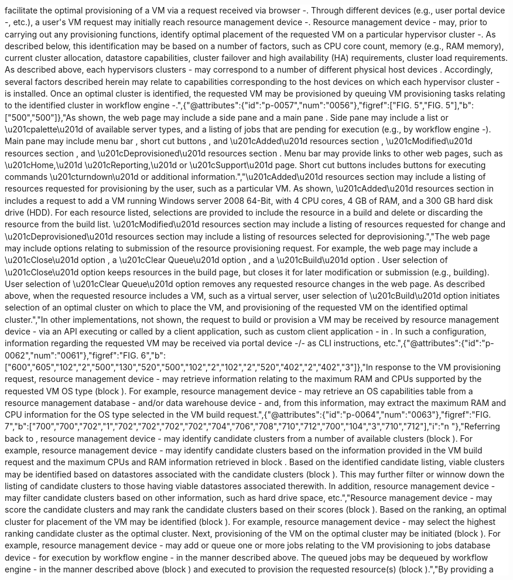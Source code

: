 facilitate the optimal provisioning of a VM via a request received via browser -. Through different devices (e.g., user portal device -, etc.), a user's VM request may initially reach resource management device -. Resource management device - may, prior to carrying out any provisioning functions, identify optimal placement of the requested VM on a particular hypervisor cluster -. As described below, this identification may be based on a number of factors, such as CPU core count, memory (e.g., RAM memory), current cluster allocation, datastore capabilities, cluster failover and high availability (HA) requirements, cluster load requirements. As described above, each hypervisors clusters - may correspond to a number of different physical host devices . Accordingly, several factors described herein may relate to capabilities corresponding to the host devices on which each hypervisor cluster - is installed. Once an optimal cluster is identified, the requested VM may be provisioned by queuing VM provisioning tasks relating to the identified cluster in workflow engine -.",{"@attributes":{"id":"p-0057","num":"0056"},"figref":["FIG. 5","FIG. 5"],"b":["500","500"]},"As shown, the web page may include a side pane  and a main pane . Side pane  may include a list or \u201cpalette\u201d of available server types, and a listing of jobs that are pending for execution (e.g., by workflow engine -). Main pane  may include menu bar , short cut buttons , and \u201cAdded\u201d resources section , \u201cModified\u201d resources section , and \u201cDeprovisioned\u201d resources section . Menu bar  may provide links to other web pages, such as \u201cHome,\u201d \u201cReporting,\u201d or \u201cSupport\u201d page. Short cut buttons  includes buttons for executing commands \u201cturndown\u201d or additional information.","\u201cAdded\u201d resources section  may include a listing of resources requested for provisioning by the user, such as a particular VM. As shown, \u201cAdded\u201d resources section  in  includes a request to add a VM running Windows server 2008 64-Bit, with 4 CPU cores, 4 GB of RAM, and a 300 GB hard disk drive (HDD). For each resource listed, selections are provided to include the resource in a build and delete or discarding the resource from the build list. \u201cModified\u201d resources section  may include a listing of resources requested for change and \u201cDeprovisioned\u201d resources section  may include a listing of resources selected for deprovisioning.","The web page may include options relating to submission of the resource provisioning request. For example, the web page may include a \u201cClose\u201d option , a \u201cClear Queue\u201d option , and a \u201cBuild\u201d option . User selection of \u201cClose\u201d option  keeps resources in the build page, but closes it for later modification or submission (e.g., building). User selection of \u201cClear Queue\u201d option  removes any requested resource changes in the web page. As described above, when the requested resource includes a VM, such as a virtual server, user selection of \u201cBuild\u201d option  initiates selection of an optimal cluster on which to place the VM, and provisioning of the requested VM on the identified optimal cluster.","In other implementations, not shown, the request to build or provision a VM may be received by resource management device - via an API executing or called by a client application, such as custom client application - in . In such a configuration, information regarding the requested VM may be received via portal device -\/- as CLI instructions, etc.",{"@attributes":{"id":"p-0062","num":"0061"},"figref":"FIG. 6","b":["600","605","102","2","500","130","520","500","102","2","102","2","520","402","2","402","3"]},"In response to the VM provisioning request, resource management device - may retrieve information relating to the maximum RAM and CPUs supported by the requested VM OS type (block ). For example, resource management device - may retrieve an OS capabilities table from a resource management database - and\/or data warehouse device - and, from this information, may extract the maximum RAM and CPU information for the OS type selected in the VM build request.",{"@attributes":{"id":"p-0064","num":"0063"},"figref":"FIG. 7","b":["700","700","702","1","702","702","702","702","704","706","708","710","712","700","104","3","710","712"],"i":"n "},"Referring back to , resource management device - may identify candidate clusters from a number of available clusters (block ). For example, resource management device - may identify candidate clusters based on the information provided in the VM build request and the maximum CPUs and RAM information retrieved in block . Based on the identified candidate listing, viable clusters may be identified based on datastores associated with the candidate clusters (block ). This may further filter or winnow down the listing of candidate clusters to those having viable datastores associated therewith. In addition, resource management device - may filter candidate clusters based on other information, such as hard drive space, etc.","Resource management device - may score the candidate clusters and may rank the candidate clusters based on their scores (block ). Based on the ranking, an optimal cluster for placement of the VM may be identified (block ). For example, resource management device - may select the highest ranking candidate cluster as the optimal cluster. Next, provisioning of the VM on the optimal cluster may be initiated (block ). For example, resource management device - may add or queue one or more jobs relating to the VM provisioning to jobs database device - for execution by workflow engine - in the manner described above. The queued jobs may be dequeued by workflow engine - in the manner described above (block ) and executed to provision the requested resource(s) (block ).","By providing a